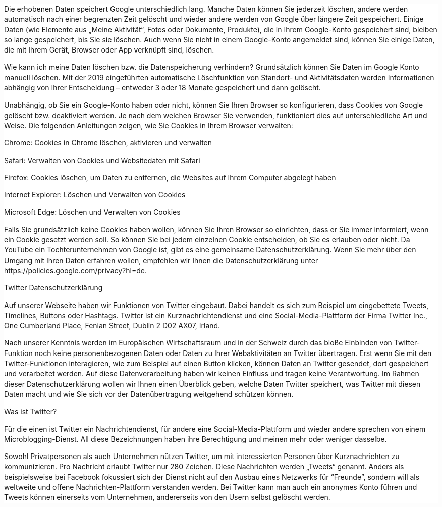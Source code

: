 Die erhobenen Daten speichert Google unterschiedlich lang. Manche Daten können Sie jederzeit löschen, andere werden automatisch nach einer begrenzten Zeit gelöscht und wieder andere werden von Google über längere Zeit gespeichert. Einige Daten (wie Elemente aus „Meine Aktivität“, Fotos oder Dokumente, Produkte), die in Ihrem Google-Konto gespeichert sind, bleiben so lange gespeichert, bis Sie sie löschen. Auch wenn Sie nicht in einem Google-Konto angemeldet sind, können Sie einige Daten, die mit Ihrem Gerät, Browser oder App verknüpft sind, löschen.

Wie kann ich meine Daten löschen bzw. die Datenspeicherung verhindern?
Grundsätzlich können Sie Daten im Google Konto manuell löschen. Mit der 2019 eingeführten automatische Löschfunktion von Standort- und Aktivitätsdaten werden Informationen abhängig von Ihrer Entscheidung – entweder 3 oder 18 Monate gespeichert und dann gelöscht.

Unabhängig, ob Sie ein Google-Konto haben oder nicht, können Sie Ihren Browser so konfigurieren, dass Cookies von Google gelöscht bzw. deaktiviert werden. Je nach dem welchen Browser Sie verwenden, funktioniert dies auf unterschiedliche Art und Weise. Die folgenden Anleitungen zeigen, wie Sie Cookies in Ihrem Browser verwalten:

Chrome: Cookies in Chrome löschen, aktivieren und verwalten

Safari: Verwalten von Cookies und Websitedaten mit Safari

Firefox: Cookies löschen, um Daten zu entfernen, die Websites auf Ihrem Computer abgelegt haben

Internet Explorer: Löschen und Verwalten von Cookies

Microsoft Edge: Löschen und Verwalten von Cookies

Falls Sie grundsätzlich keine Cookies haben wollen, können Sie Ihren Browser so einrichten, dass er Sie immer informiert, wenn ein Cookie gesetzt werden soll. So können Sie bei jedem einzelnen Cookie entscheiden, ob Sie es erlauben oder nicht. Da YouTube ein Tochterunternehmen von Google ist, gibt es eine gemeinsame Datenschutzerklärung. Wenn Sie mehr über den Umgang mit Ihren Daten erfahren wollen, empfehlen wir Ihnen die Datenschutzerklärung unter https://policies.google.com/privacy?hl=de.

Twitter Datenschutzerklärung

Auf unserer Webseite haben wir Funktionen von Twitter eingebaut. Dabei handelt es sich zum Beispiel um eingebettete Tweets, Timelines, Buttons oder Hashtags. Twitter ist ein Kurznachrichtendienst und eine Social-Media-Plattform der Firma Twitter Inc., One Cumberland Place, Fenian Street, Dublin 2 D02 AX07, Irland.

Nach unserer Kenntnis werden im Europäischen Wirtschaftsraum und in der Schweiz durch das bloße Einbinden von Twitter-Funktion noch keine personenbezogenen Daten oder Daten zu Ihrer Webaktivitäten an Twitter übertragen. Erst wenn Sie mit den Twitter-Funktionen interagieren, wie zum Beispiel auf einen Button klicken, können Daten an Twitter gesendet, dort gespeichert und verarbeitet werden. Auf diese Datenverarbeitung haben wir keinen Einfluss und tragen keine Verantwortung. Im Rahmen dieser Datenschutzerklärung wollen wir Ihnen einen Überblick geben, welche Daten Twitter speichert, was Twitter mit diesen Daten macht und wie Sie sich vor der Datenübertragung weitgehend schützen können.

Was ist Twitter?

Für die einen ist Twitter ein Nachrichtendienst, für andere eine Social-Media-Plattform und wieder andere sprechen von einem Microblogging-Dienst. All diese Bezeichnungen haben ihre Berechtigung und meinen mehr oder weniger dasselbe.

Sowohl Privatpersonen als auch Unternehmen nützen Twitter, um mit interessierten Personen über Kurznachrichten zu kommunizieren. Pro Nachricht erlaubt Twitter nur 280 Zeichen. Diese Nachrichten werden „Tweets“ genannt. Anders als beispielsweise bei Facebook fokussiert sich der Dienst nicht auf den Ausbau eines Netzwerks für “Freunde”, sondern will als weltweite und offene Nachrichten-Plattform verstanden werden. Bei Twitter kann man auch ein anonymes Konto führen und Tweets können einerseits vom Unternehmen, andererseits von den Usern selbst gelöscht werden.

